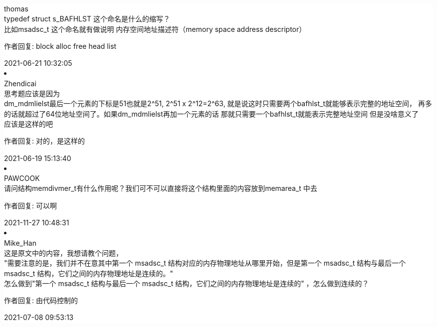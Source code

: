 <div class="_36ChpWj4_0">
  <div class="_2zFoi7sd_0"><span>thomas</span>
  </div>
  <div class="_2_QraFYR_0">typedef struct s_BAFHLST  这个命名是什么的缩写？<br>比如msadsc_t 这个命名就有做说明 内存空间地址描述符（memory space address descriptor）</div>
  <div class="_10o3OAxT_0">
    <p class="_3KxQPN3V_0">作者回复: block alloc free head list </p>
  </div>
  <div class="_3klNVc4Z_0">
    <div class="_3Hkula0k_0">2021-06-21 10:32:05</div>
  </div>
</div>
</div>
</li>
<li>
<div class="_2sjJGcOH_0">
  
<div class="_36ChpWj4_0">
  <div class="_2zFoi7sd_0"><span>Zhendicai</span>
  </div>
  <div class="_2_QraFYR_0">思考题应该是因为<br>dm_mdmlielst最后一个元素的下标是51也就是2^51,  2^51 x 2^12=2^63, 就是说这时只需要两个bafhlst_t就能够表示完整的地址空间， 再多的话就超过了64位地址空间了。如果dm_mdmlielst再加一个元素的话 那就只需要一个bafhlst_t就能表示完整地址空间 但是没啥意义了<br>应该是这样的吧</div>
  <div class="_10o3OAxT_0">
    <p class="_3KxQPN3V_0">作者回复: 对的，是这样的</p>
  </div>
  <div class="_3klNVc4Z_0">
    <div class="_3Hkula0k_0">2021-06-19 15:13:40</div>
  </div>
</div>
</div>
</li>
<li>
<div class="_2sjJGcOH_0">
  
<div class="_36ChpWj4_0">
  <div class="_2zFoi7sd_0"><span>PAWCOOK</span>
  </div>
  <div class="_2_QraFYR_0">请问结构memdivmer_t有什么作用呢？我们可不可以直接将这个结构里面的内容放到memarea_t 中去</div>
  <div class="_10o3OAxT_0">
    <p class="_3KxQPN3V_0">作者回复: 可以啊</p>
  </div>
  <div class="_3klNVc4Z_0">
    <div class="_3Hkula0k_0">2021-11-27 10:48:31</div>
  </div>
</div>
</div>
</li>
<li>
<div class="_2sjJGcOH_0">
  
<div class="_36ChpWj4_0">
  <div class="_2zFoi7sd_0"><span>Mike_Han</span>
  </div>
  <div class="_2_QraFYR_0">这是原文中的内容，我想请教个问题，<br>&quot;需要注意的是，我们并不在意其中第一个 msadsc_t 结构对应的内存物理地址从哪里开始，但是第一个 msadsc_t 结构与最后一个 msadsc_t 结构，它们之间的内存物理地址是连续的。&quot;<br>怎么做到&quot;第一个 msadsc_t 结构与最后一个 msadsc_t 结构，它们之间的内存物理地址是连续的&quot; ，怎么做到连续的？</div>
  <div class="_10o3OAxT_0">
    <p class="_3KxQPN3V_0">作者回复: 由代码控制的</p>
  </div>
  <div class="_3klNVc4Z_0">
    <div class="_3Hkula0k_0">2021-07-08 09:53:13</div>
  </div>
</div>
</div>
